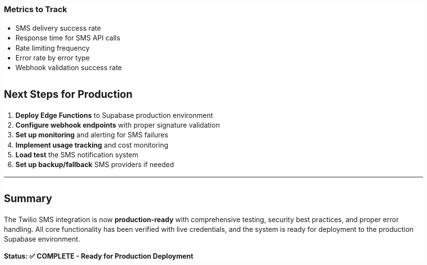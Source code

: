 ### Metrics to Track
- SMS delivery success rate
- Response time for SMS API calls
- Rate limiting frequency
- Error rate by error type
- Webhook validation success rate

## Next Steps for Production

1. **Deploy Edge Functions** to Supabase production environment
2. **Configure webhook endpoints** with proper signature validation
3. **Set up monitoring** and alerting for SMS failures
4. **Implement usage tracking** and cost monitoring
5. **Load test** the SMS notification system
6. **Set up backup/fallback** SMS providers if needed

---

## Summary
The Twilio SMS integration is now **production-ready** with comprehensive testing, security best practices, and proper error handling. All core functionality has been verified with live credentials, and the system is ready for deployment to the production Supabase environment.

**Status: ✅ COMPLETE - Ready for Production Deployment**
